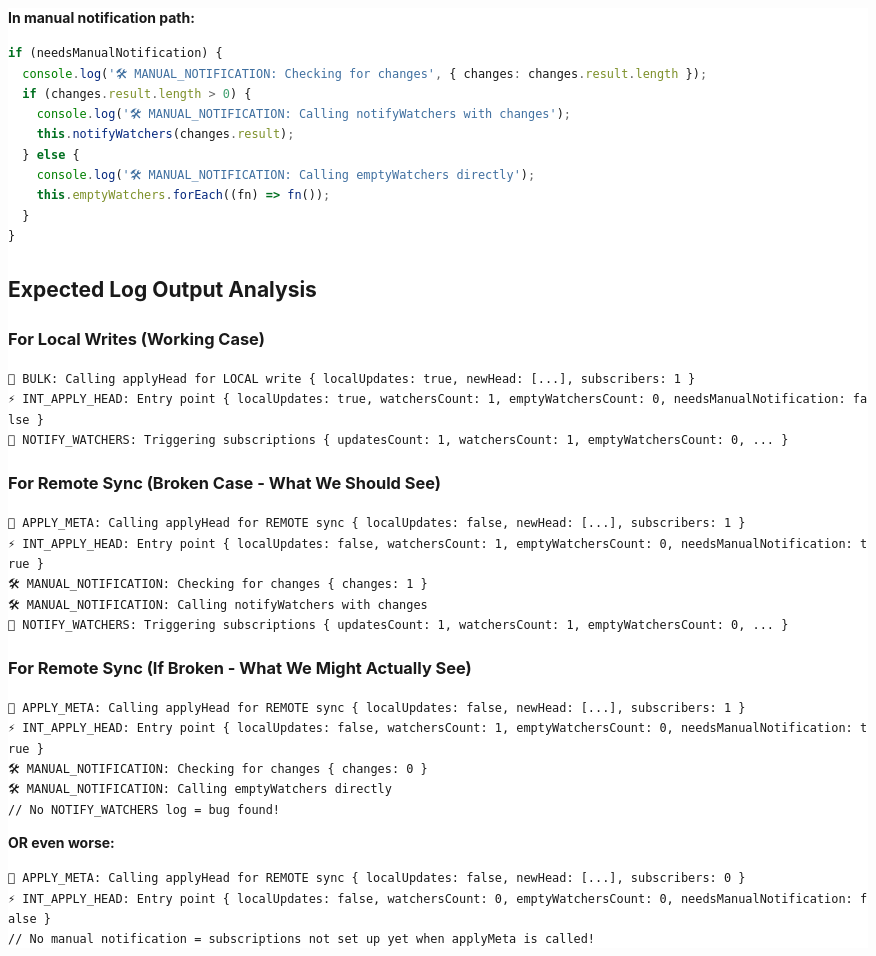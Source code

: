 **In manual notification path:**
```typescript
if (needsManualNotification) {
  console.log('🛠️ MANUAL_NOTIFICATION: Checking for changes', { changes: changes.result.length });
  if (changes.result.length > 0) {
    console.log('🛠️ MANUAL_NOTIFICATION: Calling notifyWatchers with changes');
    this.notifyWatchers(changes.result);
  } else {
    console.log('🛠️ MANUAL_NOTIFICATION: Calling emptyWatchers directly');
    this.emptyWatchers.forEach((fn) => fn());
  }
}
```

## Expected Log Output Analysis

### For Local Writes (Working Case)
```
🔵 BULK: Calling applyHead for LOCAL write { localUpdates: true, newHead: [...], subscribers: 1 }
⚡ INT_APPLY_HEAD: Entry point { localUpdates: true, watchersCount: 1, emptyWatchersCount: 0, needsManualNotification: false }
🔔 NOTIFY_WATCHERS: Triggering subscriptions { updatesCount: 1, watchersCount: 1, emptyWatchersCount: 0, ... }
```

### For Remote Sync (Broken Case - What We Should See)
```
🔴 APPLY_META: Calling applyHead for REMOTE sync { localUpdates: false, newHead: [...], subscribers: 1 }
⚡ INT_APPLY_HEAD: Entry point { localUpdates: false, watchersCount: 1, emptyWatchersCount: 0, needsManualNotification: true }
🛠️ MANUAL_NOTIFICATION: Checking for changes { changes: 1 }
🛠️ MANUAL_NOTIFICATION: Calling notifyWatchers with changes
🔔 NOTIFY_WATCHERS: Triggering subscriptions { updatesCount: 1, watchersCount: 1, emptyWatchersCount: 0, ... }
```

### For Remote Sync (If Broken - What We Might Actually See)
```
🔴 APPLY_META: Calling applyHead for REMOTE sync { localUpdates: false, newHead: [...], subscribers: 1 }
⚡ INT_APPLY_HEAD: Entry point { localUpdates: false, watchersCount: 1, emptyWatchersCount: 0, needsManualNotification: true }
🛠️ MANUAL_NOTIFICATION: Checking for changes { changes: 0 }
🛠️ MANUAL_NOTIFICATION: Calling emptyWatchers directly
// No NOTIFY_WATCHERS log = bug found!
```

**OR even worse:**
```
🔴 APPLY_META: Calling applyHead for REMOTE sync { localUpdates: false, newHead: [...], subscribers: 0 }
⚡ INT_APPLY_HEAD: Entry point { localUpdates: false, watchersCount: 0, emptyWatchersCount: 0, needsManualNotification: false }
// No manual notification = subscriptions not set up yet when applyMeta is called!
```
